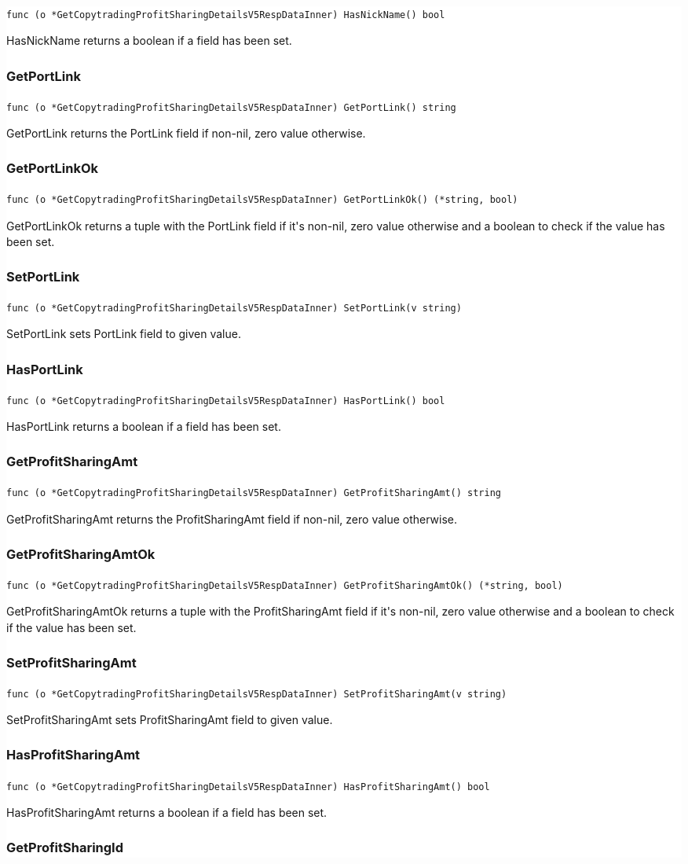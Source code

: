 `func (o *GetCopytradingProfitSharingDetailsV5RespDataInner) HasNickName() bool`

HasNickName returns a boolean if a field has been set.

### GetPortLink

`func (o *GetCopytradingProfitSharingDetailsV5RespDataInner) GetPortLink() string`

GetPortLink returns the PortLink field if non-nil, zero value otherwise.

### GetPortLinkOk

`func (o *GetCopytradingProfitSharingDetailsV5RespDataInner) GetPortLinkOk() (*string, bool)`

GetPortLinkOk returns a tuple with the PortLink field if it's non-nil, zero value otherwise
and a boolean to check if the value has been set.

### SetPortLink

`func (o *GetCopytradingProfitSharingDetailsV5RespDataInner) SetPortLink(v string)`

SetPortLink sets PortLink field to given value.

### HasPortLink

`func (o *GetCopytradingProfitSharingDetailsV5RespDataInner) HasPortLink() bool`

HasPortLink returns a boolean if a field has been set.

### GetProfitSharingAmt

`func (o *GetCopytradingProfitSharingDetailsV5RespDataInner) GetProfitSharingAmt() string`

GetProfitSharingAmt returns the ProfitSharingAmt field if non-nil, zero value otherwise.

### GetProfitSharingAmtOk

`func (o *GetCopytradingProfitSharingDetailsV5RespDataInner) GetProfitSharingAmtOk() (*string, bool)`

GetProfitSharingAmtOk returns a tuple with the ProfitSharingAmt field if it's non-nil, zero value otherwise
and a boolean to check if the value has been set.

### SetProfitSharingAmt

`func (o *GetCopytradingProfitSharingDetailsV5RespDataInner) SetProfitSharingAmt(v string)`

SetProfitSharingAmt sets ProfitSharingAmt field to given value.

### HasProfitSharingAmt

`func (o *GetCopytradingProfitSharingDetailsV5RespDataInner) HasProfitSharingAmt() bool`

HasProfitSharingAmt returns a boolean if a field has been set.

### GetProfitSharingId
